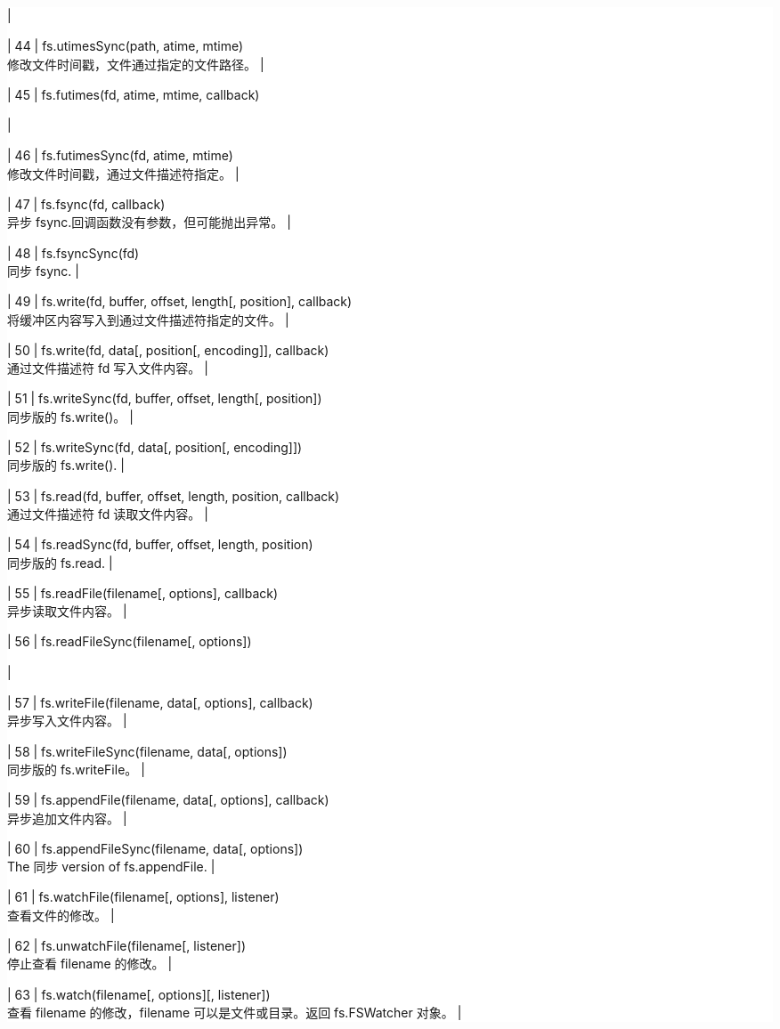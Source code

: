 |

| 44 | fs.utimesSync(path, atime, mtime)<br />修改文件时间戳，文件通过指定的文件路径。 |

| 45 | fs.futimes(fd, atime, mtime, callback)

|

| 46 | fs.futimesSync(fd, atime, mtime)<br />修改文件时间戳，通过文件描述符指定。 |

| 47 | fs.fsync(fd, callback)<br />异步 fsync.回调函数没有参数，但可能抛出异常。 |

| 48 | fs.fsyncSync(fd)<br />同步 fsync. |

| 49 | fs.write(fd, buffer, offset, length[, position], callback)<br />将缓冲区内容写入到通过文件描述符指定的文件。 |

| 50 | fs.write(fd, data[, position[, encoding]], callback)<br />通过文件描述符 fd 写入文件内容。 |

| 51 | fs.writeSync(fd, buffer, offset, length[, position])<br />同步版的 fs.write()。 |

| 52 | fs.writeSync(fd, data[, position[, encoding]])<br />同步版的 fs.write(). |

| 53 | fs.read(fd, buffer, offset, length, position, callback)<br />通过文件描述符 fd 读取文件内容。 |

| 54 | fs.readSync(fd, buffer, offset, length, position)<br />同步版的 fs.read. |

| 55 | fs.readFile(filename[, options], callback)<br />异步读取文件内容。 |

| 56 | fs.readFileSync(filename[, options])

|

| 57 | fs.writeFile(filename, data[, options], callback)<br />异步写入文件内容。 |

| 58 | fs.writeFileSync(filename, data[, options])<br />同步版的 fs.writeFile。 |

| 59 | fs.appendFile(filename, data[, options], callback)<br />异步追加文件内容。 |

| 60 | fs.appendFileSync(filename, data[, options])<br />The 同步 version of fs.appendFile. |

| 61 | fs.watchFile(filename[, options], listener)<br />查看文件的修改。 |

| 62 | fs.unwatchFile(filename[, listener])<br />停止查看 filename 的修改。 |

| 63 | fs.watch(filename[, options][, listener])<br />查看 filename 的修改，filename 可以是文件或目录。返回 fs.FSWatcher 对象。 |
